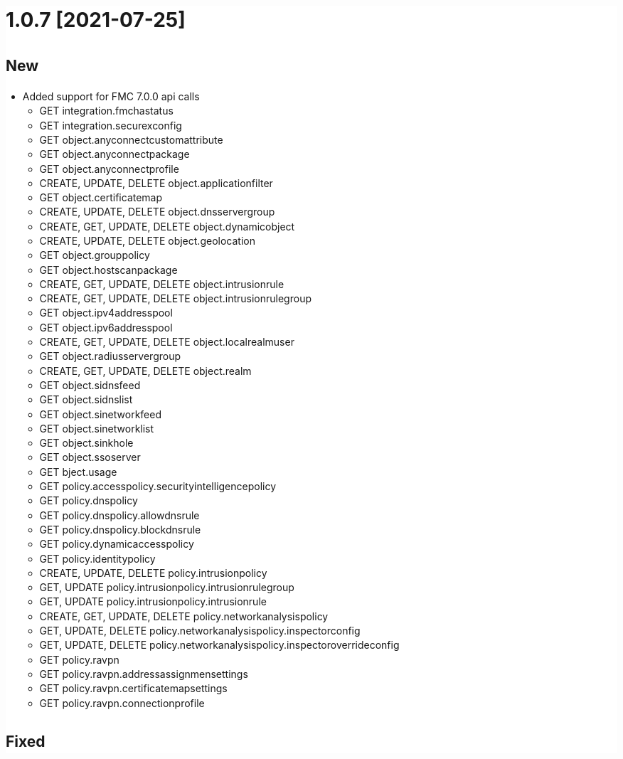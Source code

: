 # 1.0.7 [2021-07-25]

## New

* Added support for FMC 7.0.0 api calls
  * GET integration.fmchastatus
  * GET integration.securexconfig
  * GET object.anyconnectcustomattribute
  * GET object.anyconnectpackage
  * GET object.anyconnectprofile
  * CREATE, UPDATE, DELETE object.applicationfilter
  * GET object.certificatemap
  * CREATE, UPDATE, DELETE object.dnsservergroup
  * CREATE, GET, UPDATE, DELETE object.dynamicobject
  * CREATE, UPDATE, DELETE object.geolocation
  * GET object.grouppolicy
  * GET object.hostscanpackage
  * CREATE, GET, UPDATE, DELETE object.intrusionrule
  * CREATE, GET, UPDATE, DELETE object.intrusionrulegroup
  * GET object.ipv4addresspool
  * GET object.ipv6addresspool
  * CREATE, GET, UPDATE, DELETE object.localrealmuser
  * GET object.radiusservergroup
  * CREATE, GET, UPDATE, DELETE object.realm
  * GET object.sidnsfeed
  * GET object.sidnslist
  * GET object.sinetworkfeed
  * GET object.sinetworklist
  * GET object.sinkhole
  * GET object.ssoserver
  * GET bject.usage
  * GET policy.accesspolicy.securityintelligencepolicy
  * GET policy.dnspolicy
  * GET policy.dnspolicy.allowdnsrule
  * GET policy.dnspolicy.blockdnsrule
  * GET policy.dynamicaccesspolicy
  * GET policy.identitypolicy
  * CREATE, UPDATE, DELETE policy.intrusionpolicy
  * GET, UPDATE policy.intrusionpolicy.intrusionrulegroup
  * GET, UPDATE policy.intrusionpolicy.intrusionrule
  * CREATE, GET, UPDATE, DELETE policy.networkanalysispolicy
  * GET, UPDATE, DELETE policy.networkanalysispolicy.inspectorconfig
  * GET, UPDATE, DELETE policy.networkanalysispolicy.inspectoroverrideconfig
  * GET policy.ravpn
  * GET policy.ravpn.addressassignmensettings
  * GET policy.ravpn.certificatemapsettings
  * GET policy.ravpn.connectionprofile
  
## Fixed
